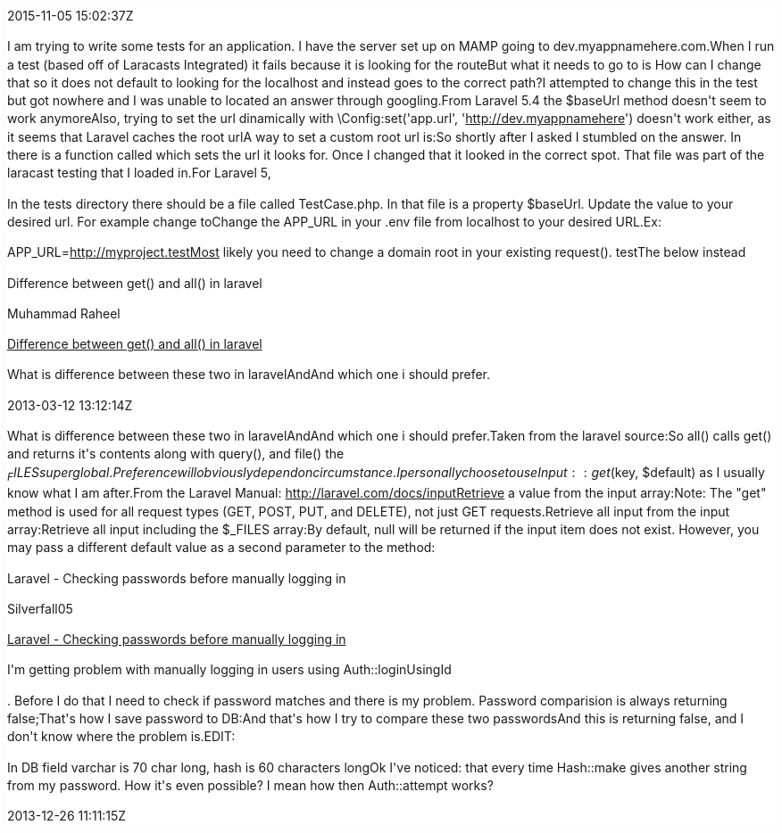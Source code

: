 2015-11-05 15:02:37Z

I am trying to write some tests for an application.  I have the server set up on MAMP going to dev.myappnamehere.com.When I run a test (based off of Laracasts Integrated) it fails because it is looking for the routeBut what it needs to go to is How can I change that so it does not default to looking for the localhost and instead goes to the correct path?I attempted to change this in the test but got nowhere and I was unable to located an answer through googling.From Laravel 5.4 the $baseUrl method doesn't seem to work anymoreAlso, trying to set the url dinamically with \Config:set('app.url', 'http://dev.myappnamehere') doesn't work either, as it seems that Laravel caches the root urlA way to set a custom root url is:So shortly after I asked I stumbled on the answer.  In there is a function called which sets the url it looks for.  Once I changed that it looked in the correct spot.  That file was part of the laracast testing that I loaded in.For Laravel 5,

In the tests directory there should be a file called TestCase.php. In that file is a property $baseUrl. Update the value to your desired url. For example change toChange the APP_URL in your .env file from localhost to your desired URL.Ex:

APP_URL=http://myproject.testMost likely you need to change a domain root in your existing request(). testThe below instead

Difference between get() and all() in laravel

Muhammad Raheel

[Difference between get() and all() in laravel](https://stackoverflow.com/questions/15362252/difference-between-get-and-all-in-laravel)

What is difference between these two in laravelAndAnd which one i should prefer.

2013-03-12 13:12:14Z

What is difference between these two in laravelAndAnd which one i should prefer.Taken from the laravel source:So all() calls get() and returns it's contents along with query(), and file() the $_FILES superglobal.Preference will obviously depend on circumstance. I personally choose to use Input::get($key, $default) as I usually know what I am after.From the Laravel Manual: http://laravel.com/docs/inputRetrieve a value from the input array:Note: The "get" method is used for all request types (GET, POST, PUT, and DELETE), not just GET requests.Retrieve all input from the input array:Retrieve all input including the $_FILES array:By default, null will be returned if the input item does not exist. However, you may pass a different default value as a second parameter to the method:

Laravel - Checking passwords before manually logging in

Silverfall05

[Laravel - Checking passwords before manually logging in](https://stackoverflow.com/questions/20783790/laravel-checking-passwords-before-manually-logging-in)

I'm getting problem with manually logging in users using Auth::loginUsingId

. Before I do that I need to check if password matches and there is my problem. Password comparision is always returning false;That's how I save password to DB:And that's how I try to compare these two passwordsAnd this is returning false, and I don't know where the problem is.EDIT:

In DB field varchar is 70 char long, hash is 60 characters longOk I've noticed: that every time Hash::make gives another string from my password. How it's even possible? I mean how then Auth::attempt works?

2013-12-26 11:11:15Z
